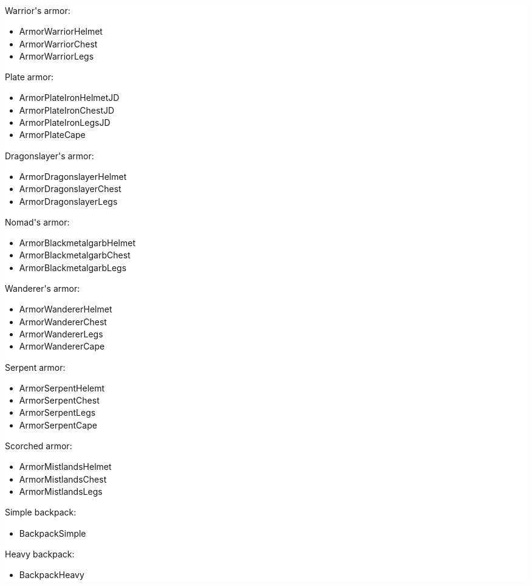 Warrior's armor:  
- ArmorWarriorHelmet  
- ArmorWarriorChest  
- ArmorWarriorLegs  
  
Plate armor:  
- ArmorPlateIronHelmetJD  
- ArmorPlateIronChestJD  
- ArmorPlateIronLegsJD  
- ArmorPlateCape

Dragonslayer's armor:  
- ArmorDragonslayerHelmet  
- ArmorDragonslayerChest  
- ArmorDragonslayerLegs  

Nomad's armor:
- ArmorBlackmetalgarbHelmet  
- ArmorBlackmetalgarbChest  
- ArmorBlackmetalgarbLegs  

Wanderer's armor:
- ArmorWandererHelmet
- ArmorWandererChest
- ArmorWandererLegs
- ArmorWandererCape

Serpent armor:
- ArmorSerpentHelemt
- ArmorSerpentChest
- ArmorSerpentLegs
- ArmorSerpentCape

Scorched armor:
- ArmorMistlandsHelmet
- ArmorMistlandsChest
- ArmorMistlandsLegs  

Simple backpack:
- BackpackSimple  

Heavy backpack:
- BackpackHeavy  